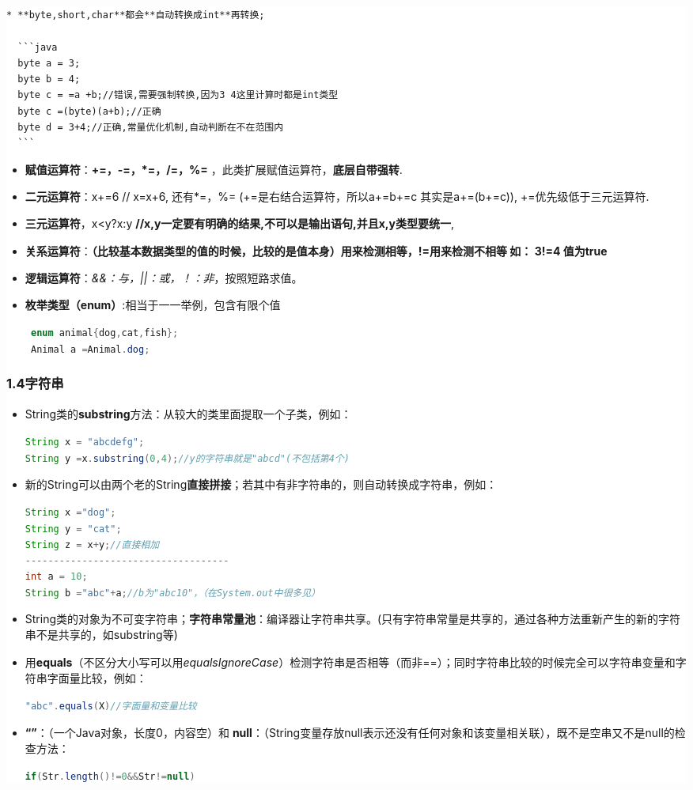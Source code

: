     * **byte,short,char**都会**自动转换成int**再转换; 

      ```java
      byte a = 3;
      byte b = 4;
      byte c = =a +b;//错误,需要强制转换,因为3 4这里计算时都是int类型
      byte c =(byte)(a+b);//正确
      byte d = 3+4;//正确,常量优化机制,自动判断在不在范围内
      ```

* **赋值运算符**：**+=，-=，*=，/=，%=**  ，此类扩展赋值运算符，**底层自带强转**.

* **二元运算符**：x+=6 // x=x+6,  还有*=，%=   (+=是右结合运算符，所以a+=b+=c 其实是a+=(b+=c)), +=优先级低于三元运算符.

* **三元运算符**，x<y?x:y   **//x,y一定要有明确的结果,不可以是输出语句,并且x,y类型要统一**,

* **关系运算符**：**（比较基本数据类型的值的时候，比较的是值本身）用来检测相等，!=用来检测不相等 如： 3!=4  值为true**
* **逻辑运算符**：*&&：与，||：或，！：非*，按照短路求值。

* **枚举类型（enum）**:相当于一一举例，包含有限个值

  ```java
   enum animal{dog,cat,fish};
   Animal a =Animal.dog;
  ```

### 1.4字符串

* String类的**substring**方法：从较大的类里面提取一个子类，例如：

  ```java
  String x = "abcdefg";
  String y =x.substring(0,4);//y的字符串就是"abcd"(不包括第4个)
  ```

* 新的String可以由两个老的String**直接拼接**；若其中有非字符串的，则自动转换成字符串，例如：

  ```java
  String x ="dog";
  String y = "cat";
  String z = x+y;//直接相加
  ------------------------------------
  int a = 10;
  String b ="abc"+a;//b为"abc10"，（在System.out中很多见）
  ```

* String类的对象为不可变字符串；**字符串常量池**：编译器让字符串共享。(只有字符串常量是共享的，通过各种方法重新产生的新的字符串不是共享的，如substring等)

* 用**equals**（不区分大小写可以用*equalsIgnoreCase*）检测字符串是否相等（而非==）；同时字符串比较的时候完全可以字符串变量和字符串字面量比较，例如：

  ```java
  "abc".equals(X)//字面量和变量比较
  ```

* **“”**：（一个Java对象，长度0，内容空）和 **null**：（String变量存放null表示还没有任何对象和该变量相关联），既不是空串又不是null的检查方法：

  ```java
  if(Str.length()!=0&&Str!=null)
  ```
